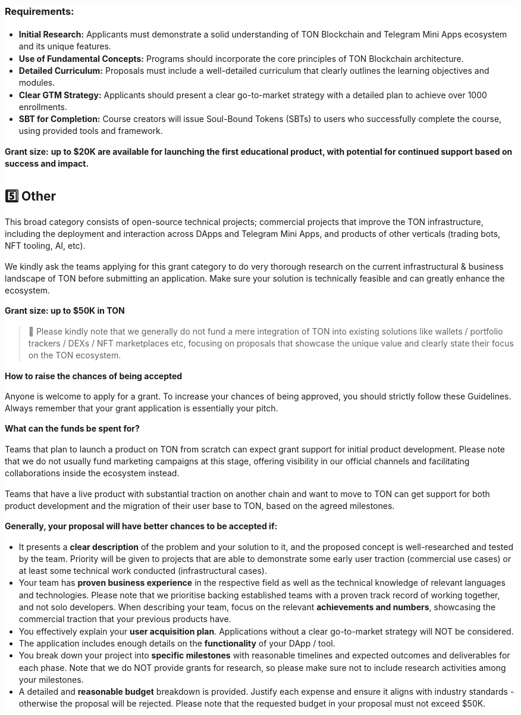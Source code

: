 ### Requirements:

- **Initial Research:** Applicants must demonstrate a solid understanding of TON Blockchain and Telegram Mini Apps ecosystem and its unique features.
- **Use of Fundamental Concepts:** Programs should incorporate the core principles of TON Blockchain architecture.
- **Detailed Curriculum:** Proposals must include a well-detailed curriculum that clearly outlines the learning objectives and modules.
- **Clear GTM Strategy:** Applicants should present a clear go-to-market strategy with a detailed plan to achieve over 1000 enrollments.
- **SBT for Completion:** Course creators will issue Soul-Bound Tokens (SBTs) to users who successfully complete the course, using provided tools and framework.

**Grant size:** **up to $20K are available for launching the first educational product, with potential for continued support based on success and impact.**


## 5️⃣ Other

This broad category consists of open-source technical projects; commercial projects that improve the TON infrastructure, including the deployment and interaction across DApps and Telegram Mini Apps, and products of other verticals (trading bots, NFT tooling, AI, etc). 

We kindly ask the teams applying for this grant category to do very thorough research on the current infrastructural & business landscape of TON before submitting an application. Make sure your solution is technically feasible and can greatly enhance the ecosystem.

**Grant size: up to $50K in TON**

> 🚫 Please kindly note that we generally do not fund a mere integration of TON into existing solutions like wallets / portfolio trackers / DEXs / NFT marketplaces etc, focusing on proposals that showcase the unique value and clearly state their focus on the TON ecosystem.

**How to raise the chances of being accepted**

Anyone is welcome to apply for a grant. To increase your chances of being approved, you should strictly follow these Guidelines. Always remember that your grant application is essentially your pitch.

**What can the funds be spent for?**

Teams that plan to launch a product on TON from scratch can expect grant support for initial product development. Please note that we do not usually fund marketing campaigns at this stage, offering visibility in our official channels and facilitating collaborations inside the ecosystem instead. 

Teams that have a live product with substantial traction on another chain and want to move to TON can get support for both product development and the migration of their user base to TON, based on the agreed milestones.

**Generally, your proposal will have better chances to be accepted if:**

- It presents a **clear description** of the problem and your solution to it, and the proposed concept is well-researched and tested by the team. Priority will be given to projects that are able to demonstrate some early user traction (commercial use cases) or at least some technical work conducted (infrastructural cases).
- Your team has **proven business experience** in the respective field as well as the technical knowledge of relevant languages and technologies. Please note that we prioritise backing established teams with a proven track record of working together, and not solo developers. When describing your team, focus on the relevant **achievements and numbers**, showcasing the commercial traction that your previous products have.
- You effectively explain your **user acquisition plan**. Applications without a clear go-to-market strategy will NOT be considered.
- The application includes enough details on the **functionality** of your DApp / tool.
- You break down your project into **specific milestones** with reasonable timelines and expected outcomes and deliverables for each phase. Note that we do NOT provide grants for research, so please make sure not to include research activities among your milestones.
- A detailed and **reasonable budget** breakdown is provided. Justify each expense and ensure it aligns with industry standards - otherwise the proposal will be rejected. Please note that the requested budget in your proposal must not exceed $50K.